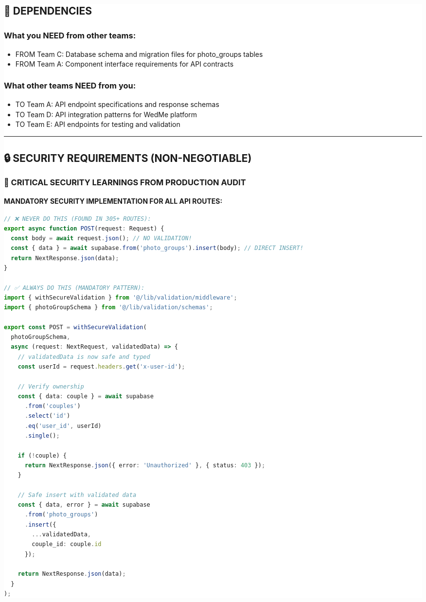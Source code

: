 
## 🔗 DEPENDENCIES

### What you NEED from other teams:
- FROM Team C: Database schema and migration files for photo_groups tables
- FROM Team A: Component interface requirements for API contracts

### What other teams NEED from you:
- TO Team A: API endpoint specifications and response schemas
- TO Team D: API integration patterns for WedMe platform
- TO Team E: API endpoints for testing and validation

---

## 🔒 SECURITY REQUIREMENTS (NON-NEGOTIABLE)

### 🚨 CRITICAL SECURITY LEARNINGS FROM PRODUCTION AUDIT

**MANDATORY SECURITY IMPLEMENTATION FOR ALL API ROUTES:**

```typescript
// ❌ NEVER DO THIS (FOUND IN 305+ ROUTES):
export async function POST(request: Request) {
  const body = await request.json(); // NO VALIDATION!
  const { data } = await supabase.from('photo_groups').insert(body); // DIRECT INSERT!
  return NextResponse.json(data);
}

// ✅ ALWAYS DO THIS (MANDATORY PATTERN):
import { withSecureValidation } from '@/lib/validation/middleware';
import { photoGroupSchema } from '@/lib/validation/schemas';

export const POST = withSecureValidation(
  photoGroupSchema,
  async (request: NextRequest, validatedData) => {
    // validatedData is now safe and typed
    const userId = request.headers.get('x-user-id');
    
    // Verify ownership
    const { data: couple } = await supabase
      .from('couples')
      .select('id')
      .eq('user_id', userId)
      .single();
      
    if (!couple) {
      return NextResponse.json({ error: 'Unauthorized' }, { status: 403 });
    }
    
    // Safe insert with validated data
    const { data, error } = await supabase
      .from('photo_groups')
      .insert({
        ...validatedData,
        couple_id: couple.id
      });
      
    return NextResponse.json(data);
  }
);
```
